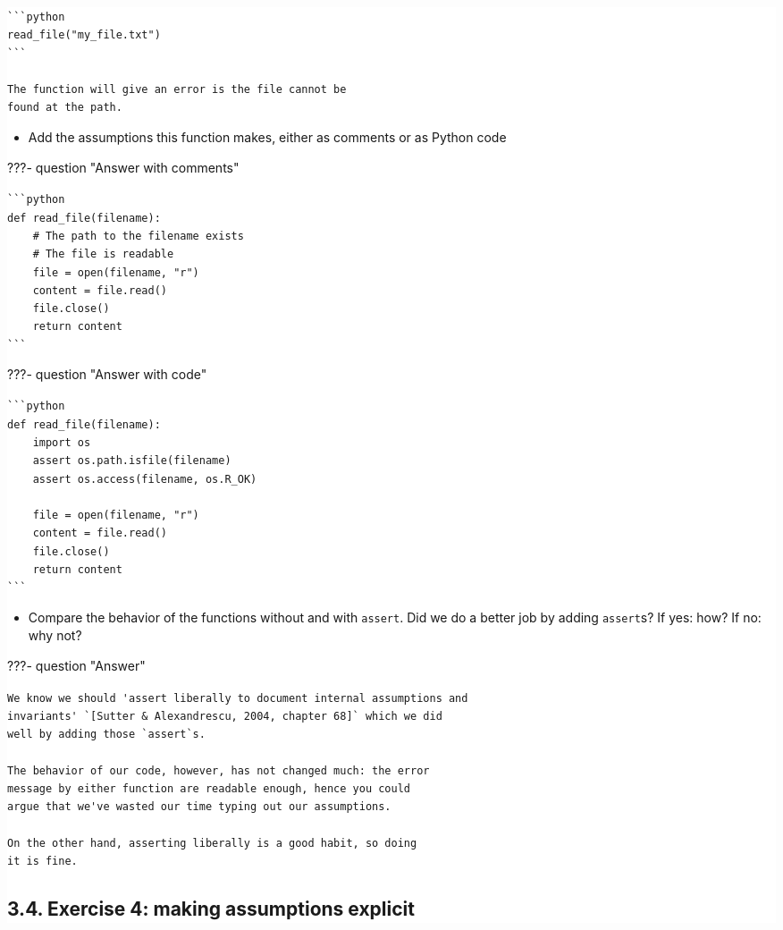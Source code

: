     ```python
    read_file("my_file.txt")
    ```

    The function will give an error is the file cannot be
    found at the path.

- Add the assumptions this function makes, either
  as comments or as Python code

???- question "Answer with comments"

    ```python
    def read_file(filename):
        # The path to the filename exists
        # The file is readable
        file = open(filename, "r")
        content = file.read()
        file.close()
        return content
    ```

???- question "Answer with code"

    ```python
    def read_file(filename):
        import os
        assert os.path.isfile(filename)
        assert os.access(filename, os.R_OK)

        file = open(filename, "r")
        content = file.read()
        file.close()
        return content
    ```

- Compare the behavior of the functions without and with `assert`.
  Did we do a better job by adding `assert`s? If yes: how? If no: why not?

???- question "Answer"

    We know we should 'assert liberally to document internal assumptions and
    invariants' `[Sutter & Alexandrescu, 2004, chapter 68]` which we did
    well by adding those `assert`s.

    The behavior of our code, however, has not changed much: the error
    message by either function are readable enough, hence you could
    argue that we've wasted our time typing out our assumptions.

    On the other hand, asserting liberally is a good habit, so doing
    it is fine.

## 3.4. Exercise 4: making assumptions explicit
